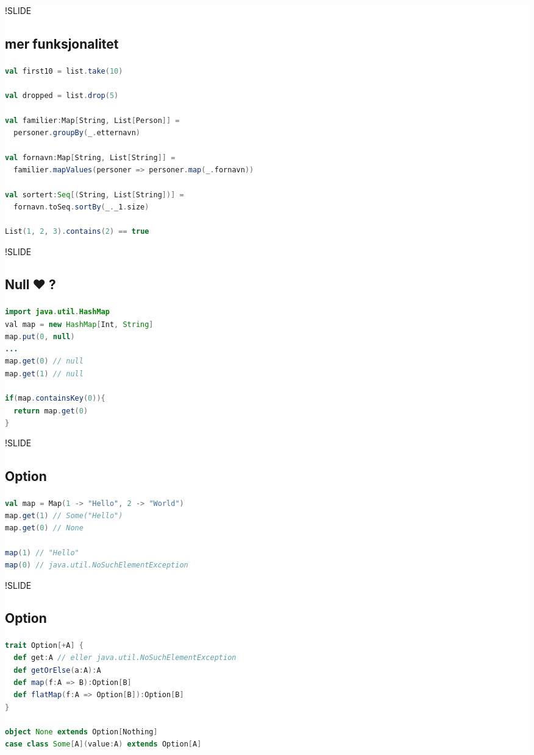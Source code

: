 !SLIDE
## mer funksjonalitet ##
```scala
val first10 = list.take(10)

val dropped = list.drop(5)

val familier:Map[String, List[Person]] =
  personer.groupBy(_.etternavn)

val fornavn:Map[String, List[String]] = 
  familier.mapValues(personer => personer.map(_.fornavn))

val sortert:Seq[(String, List[String])] =
  fornavn.toSeq.sortBy(_._1.size)

List(1, 2, 3).contains(2) == true
```

!SLIDE
## Null ♥ ? ##
```java
import java.util.HashMap
val map = new HashMap[Int, String]
map.put(0, null)
...
map.get(0) // null
map.get(1) // null

if(map.containsKey(0)){
  return map.get(0)
}
```

!SLIDE
## Option ##
```scala
val map = Map(1 -> "Hello", 2 -> "World")
map.get(1) // Some("Hello")
map.get(0) // None

map(1) // "Hello"
map(0) // java.util.NoSuchElementException
```

!SLIDE
## Option ##
```scala
trait Option[+A] {
  def get:A // eller java.util.NoSuchElementException
  def getOrElse(a:A):A
  def map(f:A => B):Option[B]
  def flatMap(f:A => Option[B]):Option[B]
}

object None extends Option[Nothing]
case class Some[A](value:A) extends Option[A]
```
